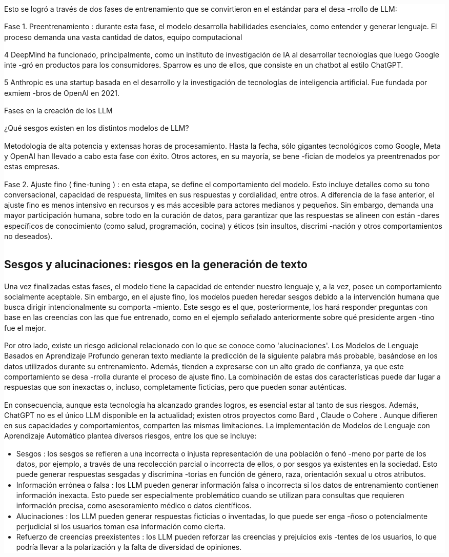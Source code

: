 Esto se logró a través de dos fases de entrenamiento que se convirtieron en el estándar para el desa -rrollo de LLM:

Fase 1. Preentrenamiento : durante esta fase, el modelo desarrolla habilidades esenciales, como entender y generar lenguaje. El proceso demanda una vasta cantidad de datos, equipo computacional

4 DeepMind ha funcionado, principalmente, como un instituto de investigación de IA al desarrollar tecnologías que luego Google inte -gró en productos para los consumidores. Sparrow es uno de ellos, que consiste en un chatbot al estilo ChatGPT.

5 Anthropic es una startup basada en el desarrollo y la investigación de tecnologías de inteligencia artificial. Fue fundada por exmiem -bros de OpenAI en 2021.

Fases en la creación de los LLM

¿Qué sesgos existen en los distintos modelos de LLM?

Metodología de alta potencia y extensas horas de procesamiento. Hasta la fecha, sólo gigantes tecnológicos como Google, Meta y OpenAI han llevado a cabo esta fase con éxito. Otros actores, en su mayoría, se bene -fician de modelos ya preentrenados por estas empresas.

Fase 2. Ajuste fino ( fine-tuning ) : en esta etapa, se define el comportamiento del modelo. Esto incluye detalles como su tono conversacional, capacidad de respuesta, límites en sus respuestas y cordialidad, entre otros. A diferencia de la fase anterior, el ajuste fino es menos intensivo en recursos y es más accesible para actores medianos y pequeños. Sin embargo, demanda una mayor participación humana, sobre todo en la curación de datos, para garantizar que las respuestas se alineen con están -dares específicos de conocimiento (como salud, programación, cocina) y éticos (sin insultos, discrimi -nación y otros comportamientos no deseados).

## Sesgos y alucinaciones: riesgos en la generación de texto

Una vez finalizadas estas fases, el modelo tiene la capacidad de entender nuestro lenguaje y, a la vez, posee un comportamiento socialmente aceptable. Sin embargo, en el ajuste fino, los modelos pueden heredar sesgos debido a la intervención humana que busca dirigir intencionalmente su comporta -miento. Este sesgo es el que, posteriormente, los hará responder preguntas con base en las creencias con las que fue entrenado, como en el ejemplo señalado anteriormente sobre qué presidente argen -tino fue el mejor.

Por otro lado, existe un riesgo adicional relacionado con lo que se conoce como 'alucinaciones'. Los Modelos de Lenguaje Basados en Aprendizaje Profundo generan texto mediante la predicción de la siguiente palabra más probable, basándose en los datos utilizados durante su entrenamiento. Además, tienden a expresarse con un alto grado de confianza, ya que este comportamiento se desa -rrolla durante el proceso de ajuste fino. La combinación de estas dos características puede dar lugar a respuestas que son inexactas o, incluso, completamente ficticias, pero que pueden sonar auténticas.

En consecuencia, aunque esta tecnología ha alcanzado grandes logros, es esencial estar al tanto de sus riesgos. Además, ChatGPT no es el único LLM disponible en la actualidad; existen otros proyectos como Bard , Claude o Cohere . Aunque difieren en sus capacidades y comportamientos, comparten las mismas limitaciones. La implementación de Modelos de Lenguaje con Aprendizaje Automático plantea diversos riesgos, entre los que se incluye:

- Sesgos : los sesgos se refieren a una incorrecta o injusta representación de una población o fenó -meno por parte de los datos, por ejemplo, a través de una recolección parcial o incorrecta de ellos, o por sesgos ya existentes en la sociedad. Esto puede generar respuestas sesgadas y discrimina -torias en función de género, raza, orientación sexual u otros atributos.
- Información errónea o falsa : los LLM pueden generar información falsa o incorrecta si los datos de entrenamiento contienen información inexacta. Esto puede ser especialmente problemático cuando se utilizan para consultas que requieren información precisa, como asesoramiento médico o datos científicos.
- Alucinaciones : los LLM pueden generar respuestas ficticias o inventadas, lo que puede ser enga -ñoso o potencialmente perjudicial si los usuarios toman esa información como cierta.
- Refuerzo de creencias preexistentes : los LLM pueden reforzar las creencias y prejuicios exis -tentes de los usuarios, lo que podría llevar a la polarización y la falta de diversidad de opiniones.

